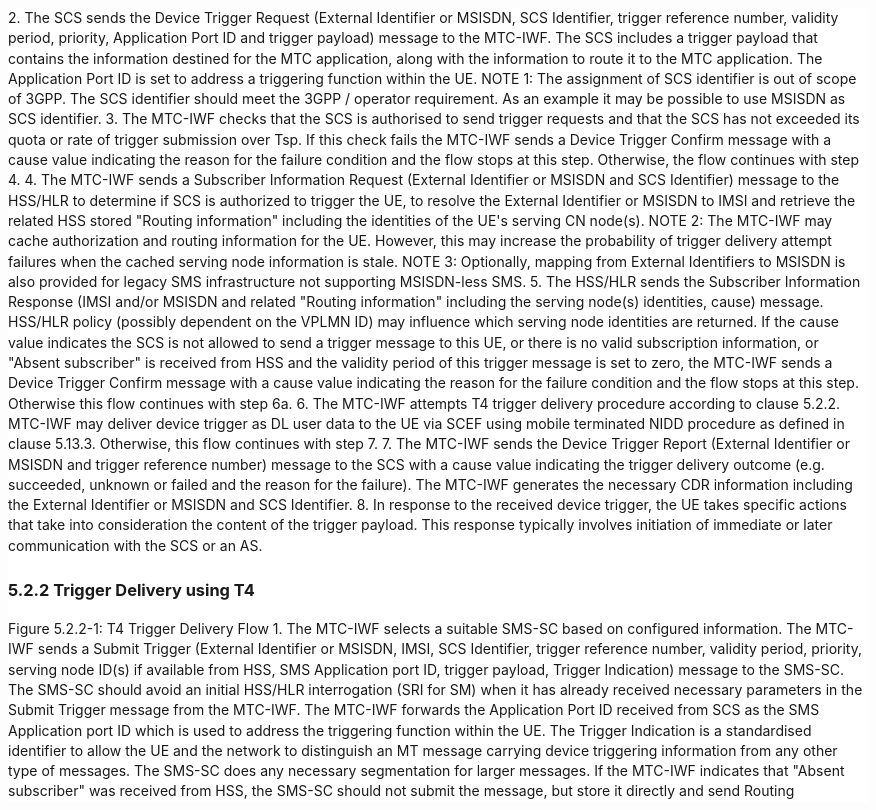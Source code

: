 2\. The SCS sends the Device Trigger Request (External Identifier or MSISDN,
SCS Identifier, trigger reference number, validity period, priority,
Application Port ID and trigger payload) message to the MTC-IWF. The SCS
includes a trigger payload that contains the information destined for the MTC
application, along with the information to route it to the MTC application.
The Application Port ID is set to address a triggering function within the UE.
NOTE 1: The assignment of SCS identifier is out of scope of 3GPP. The SCS
identifier should meet the 3GPP / operator requirement. As an example it may
be possible to use MSISDN as SCS identifier.
3\. The MTC-IWF checks that the SCS is authorised to send trigger requests and
that the SCS has not exceeded its quota or rate of trigger submission over
Tsp. If this check fails the MTC-IWF sends a Device Trigger Confirm message
with a cause value indicating the reason for the failure condition and the
flow stops at this step. Otherwise, the flow continues with step 4.
4\. The MTC-IWF sends a Subscriber Information Request (External Identifier or
MSISDN and SCS Identifier) message to the HSS/HLR to determine if SCS is
authorized to trigger the UE, to resolve the External Identifier or MSISDN to
IMSI and retrieve the related HSS stored \"Routing information\" including the
identities of the UE\'s serving CN node(s).
NOTE 2: The MTC-IWF may cache authorization and routing information for the
UE. However, this may increase the probability of trigger delivery attempt
failures when the cached serving node information is stale.
NOTE 3: Optionally, mapping from External Identifiers to MSISDN is also
provided for legacy SMS infrastructure not supporting MSISDN-less SMS.
5\. The HSS/HLR sends the Subscriber Information Response (IMSI and/or MSISDN
and related \"Routing information\" including the serving node(s) identities,
cause) message. HSS/HLR policy (possibly dependent on the VPLMN ID) may
influence which serving node identities are returned. If the cause value
indicates the SCS is not allowed to send a trigger message to this UE, or
there is no valid subscription information, or \"Absent subscriber\" is
received from HSS and the validity period of this trigger message is set to
zero, the MTC-IWF sends a Device Trigger Confirm message with a cause value
indicating the reason for the failure condition and the flow stops at this
step. Otherwise this flow continues with step 6a.
6\. The MTC-IWF attempts T4 trigger delivery procedure according to clause
5.2.2. MTC-IWF may deliver device trigger as DL user data to the UE via SCEF
using mobile terminated NIDD procedure as defined in clause 5.13.3. Otherwise,
this flow continues with step 7.
7\. The MTC-IWF sends the Device Trigger Report (External Identifier or MSISDN
and trigger reference number) message to the SCS with a cause value indicating
the trigger delivery outcome (e.g. succeeded, unknown or failed and the reason
for the failure). The MTC-IWF generates the necessary CDR information
including the External Identifier or MSISDN and SCS Identifier.
8\. In response to the received device trigger, the UE takes specific actions
that take into consideration the content of the trigger payload. This response
typically involves initiation of immediate or later communication with the SCS
or an AS.
### 5.2.2 Trigger Delivery using T4
Figure 5.2.2-1: T4 Trigger Delivery Flow
1\. The MTC-IWF selects a suitable SMS-SC based on configured information. The
MTC-IWF sends a Submit Trigger (External Identifier or MSISDN, IMSI, SCS
Identifier, trigger reference number, validity period, priority, serving node
ID(s) if available from HSS, SMS Application port ID, trigger payload, Trigger
Indication) message to the SMS-SC. The SMS-SC should avoid an initial HSS/HLR
interrogation (SRI for SM) when it has already received necessary parameters
in the Submit Trigger message from the MTC-IWF. The MTC-IWF forwards the
Application Port ID received from SCS as the SMS Application port ID which is
used to address the triggering function within the UE. The Trigger Indication
is a standardised identifier to allow the UE and the network to distinguish an
MT message carrying device triggering information from any other type of
messages. The SMS-SC does any necessary segmentation for larger messages.
If the MTC-IWF indicates that \"Absent subscriber\" was received from HSS, the
SMS-SC should not submit the message, but store it directly and send Routing
